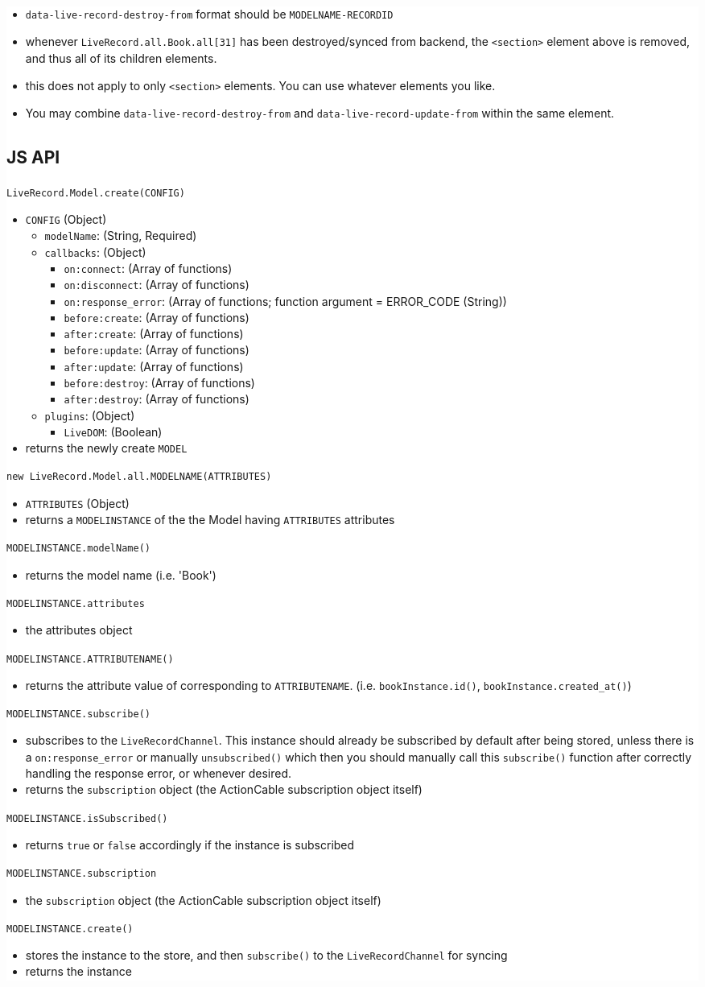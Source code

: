 * `data-live-record-destroy-from` format should be `MODELNAME-RECORDID`
* whenever `LiveRecord.all.Book.all[31]` has been destroyed/synced from backend, the `<section>` element above is removed, and thus all of its children elements.
* this does not apply to only `<section>` elements. You can use whatever elements you like.

* You may combine `data-live-record-destroy-from` and `data-live-record-update-from` within the same element.

## JS API

`LiveRecord.Model.create(CONFIG)`
  * `CONFIG` (Object)
    * `modelName`: (String, Required)
    * `callbacks`: (Object)
      * `on:connect`: (Array of functions)
      * `on:disconnect`: (Array of functions)
      * `on:response_error`: (Array of functions; function argument = ERROR_CODE (String))
      * `before:create`: (Array of functions)
      * `after:create`: (Array of functions)
      * `before:update`: (Array of functions)
      * `after:update`: (Array of functions)
      * `before:destroy`: (Array of functions)
      * `after:destroy`: (Array of functions)
    * `plugins`: (Object)
      * `LiveDOM`: (Boolean)
  * returns the newly create `MODEL`

`new LiveRecord.Model.all.MODELNAME(ATTRIBUTES)`
  * `ATTRIBUTES` (Object)
  * returns a `MODELINSTANCE` of the the Model having `ATTRIBUTES` attributes

`MODELINSTANCE.modelName()`
  * returns the model name (i.e. 'Book')

`MODELINSTANCE.attributes`
  * the attributes object

`MODELINSTANCE.ATTRIBUTENAME()`
  * returns the attribute value of corresponding to `ATTRIBUTENAME`. (i.e. `bookInstance.id()`, `bookInstance.created_at()`)

`MODELINSTANCE.subscribe()`
  * subscribes to the `LiveRecordChannel`. This instance should already be subscribed by default after being stored, unless there is a `on:response_error` or manually `unsubscribed()` which then you should manually call this `subscribe()` function after correctly handling the response error, or whenever desired.
  * returns the `subscription` object (the ActionCable subscription object itself)

`MODELINSTANCE.isSubscribed()`
  * returns `true` or `false` accordingly if the instance is subscribed

`MODELINSTANCE.subscription`
  * the `subscription` object (the ActionCable subscription object itself)

`MODELINSTANCE.create()`
  * stores the instance to the store, and then `subscribe()` to the `LiveRecordChannel` for syncing
  * returns the instance
